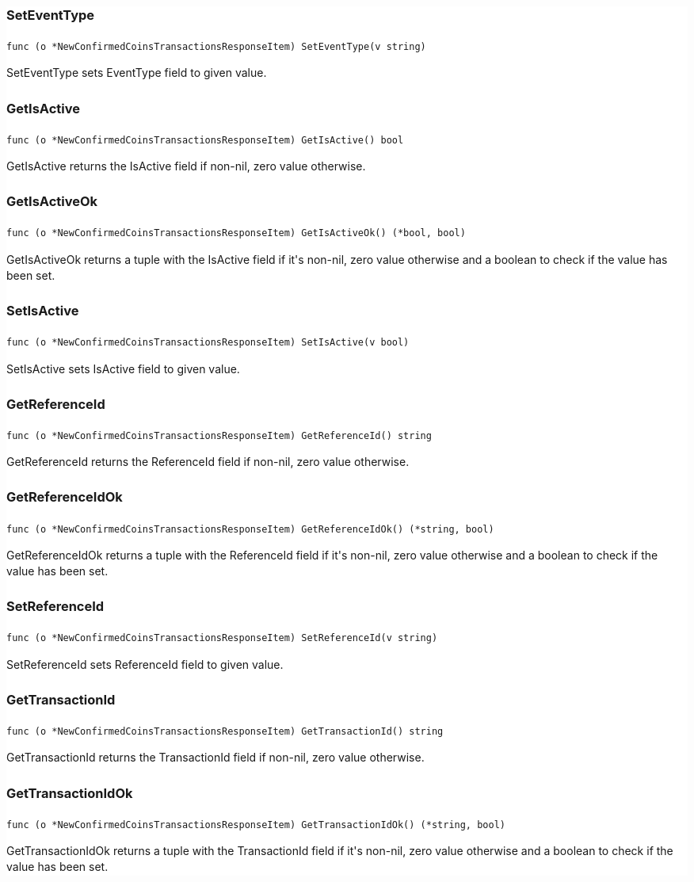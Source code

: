 ### SetEventType

`func (o *NewConfirmedCoinsTransactionsResponseItem) SetEventType(v string)`

SetEventType sets EventType field to given value.


### GetIsActive

`func (o *NewConfirmedCoinsTransactionsResponseItem) GetIsActive() bool`

GetIsActive returns the IsActive field if non-nil, zero value otherwise.

### GetIsActiveOk

`func (o *NewConfirmedCoinsTransactionsResponseItem) GetIsActiveOk() (*bool, bool)`

GetIsActiveOk returns a tuple with the IsActive field if it's non-nil, zero value otherwise
and a boolean to check if the value has been set.

### SetIsActive

`func (o *NewConfirmedCoinsTransactionsResponseItem) SetIsActive(v bool)`

SetIsActive sets IsActive field to given value.


### GetReferenceId

`func (o *NewConfirmedCoinsTransactionsResponseItem) GetReferenceId() string`

GetReferenceId returns the ReferenceId field if non-nil, zero value otherwise.

### GetReferenceIdOk

`func (o *NewConfirmedCoinsTransactionsResponseItem) GetReferenceIdOk() (*string, bool)`

GetReferenceIdOk returns a tuple with the ReferenceId field if it's non-nil, zero value otherwise
and a boolean to check if the value has been set.

### SetReferenceId

`func (o *NewConfirmedCoinsTransactionsResponseItem) SetReferenceId(v string)`

SetReferenceId sets ReferenceId field to given value.


### GetTransactionId

`func (o *NewConfirmedCoinsTransactionsResponseItem) GetTransactionId() string`

GetTransactionId returns the TransactionId field if non-nil, zero value otherwise.

### GetTransactionIdOk

`func (o *NewConfirmedCoinsTransactionsResponseItem) GetTransactionIdOk() (*string, bool)`

GetTransactionIdOk returns a tuple with the TransactionId field if it's non-nil, zero value otherwise
and a boolean to check if the value has been set.
